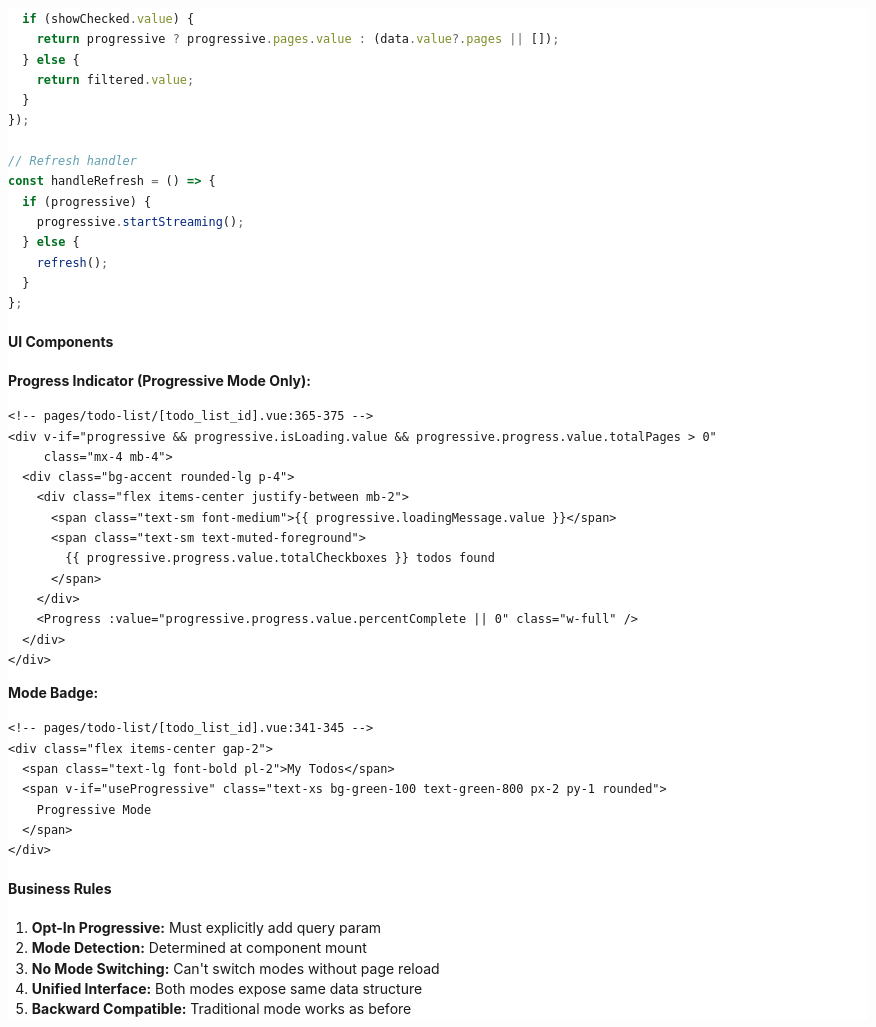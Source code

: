 ```typescript
  if (showChecked.value) {
    return progressive ? progressive.pages.value : (data.value?.pages || []);
  } else {
    return filtered.value;
  }
});

// Refresh handler
const handleRefresh = () => {
  if (progressive) {
    progressive.startStreaming();
  } else {
    refresh();
  }
};
```

#### UI Components

**Progress Indicator (Progressive Mode Only):**
```vue
<!-- pages/todo-list/[todo_list_id].vue:365-375 -->
<div v-if="progressive && progressive.isLoading.value && progressive.progress.value.totalPages > 0"
     class="mx-4 mb-4">
  <div class="bg-accent rounded-lg p-4">
    <div class="flex items-center justify-between mb-2">
      <span class="text-sm font-medium">{{ progressive.loadingMessage.value }}</span>
      <span class="text-sm text-muted-foreground">
        {{ progressive.progress.value.totalCheckboxes }} todos found
      </span>
    </div>
    <Progress :value="progressive.progress.value.percentComplete || 0" class="w-full" />
  </div>
</div>
```

**Mode Badge:**
```vue
<!-- pages/todo-list/[todo_list_id].vue:341-345 -->
<div class="flex items-center gap-2">
  <span class="text-lg font-bold pl-2">My Todos</span>
  <span v-if="useProgressive" class="text-xs bg-green-100 text-green-800 px-2 py-1 rounded">
    Progressive Mode
  </span>
</div>
```

#### Business Rules

1. **Opt-In Progressive:** Must explicitly add query param
2. **Mode Detection:** Determined at component mount
3. **No Mode Switching:** Can't switch modes without page reload
4. **Unified Interface:** Both modes expose same data structure
5. **Backward Compatible:** Traditional mode works as before
